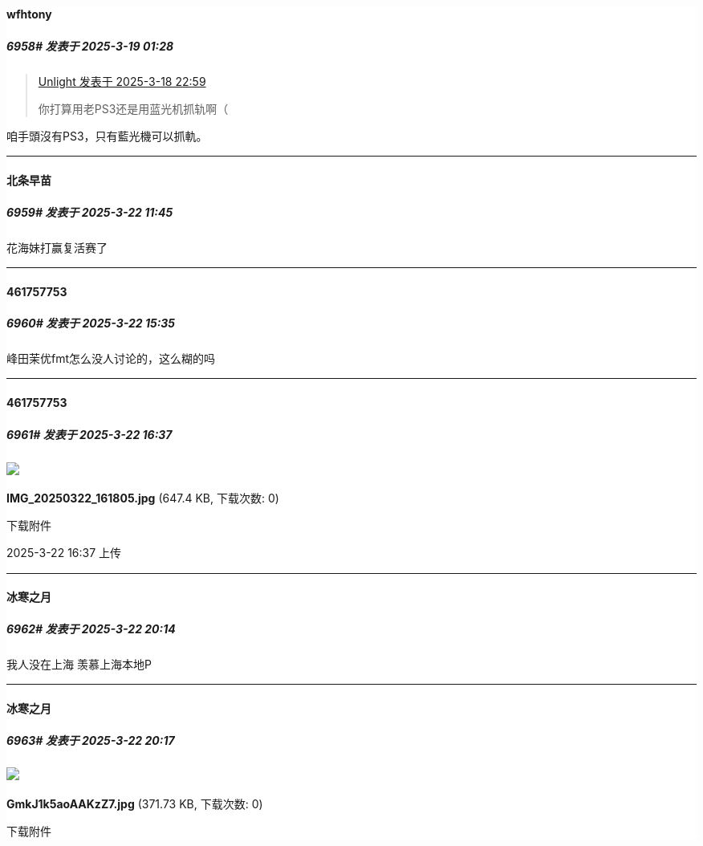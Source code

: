 ####  wfhtony  
##### 6958#       发表于 2025-3-19 01:28

<blockquote><a href="httphttps://bbs.saraba1st.com/2b/forum.php?mod=redirect&amp;goto=findpost&amp;pid=67682806&amp;ptid=2130897" target="_blank">Unlight 发表于 2025-3-18 22:59</a>

你打算用老PS3还是用蓝光机抓轨啊（</blockquote>
咱手頭沒有PS3，只有藍光機可以抓軌。

*****

####  北条早苗  
##### 6959#       发表于 2025-3-22 11:45

花海妹打赢复活赛了


*****

####  461757753  
##### 6960#       发表于 2025-3-22 15:35

峰田茉优fmt怎么没人讨论的，这么糊的吗


*****

####  461757753  
##### 6961#       发表于 2025-3-22 16:37

<img src="https://img.saraba1st.com/forum/202503/22/163706edh3i5735s1jjm7l.jpg" referrerpolicy="no-referrer">

<strong>IMG_20250322_161805.jpg</strong> (647.4 KB, 下载次数: 0)

下载附件

2025-3-22 16:37 上传


*****

####  冰寒之月  
##### 6962#       发表于 2025-3-22 20:14

我人没在上海 羡慕上海本地P

*****

####  冰寒之月  
##### 6963#       发表于 2025-3-22 20:17

<img src="https://img.saraba1st.com/forum/202503/22/201643jsak97zzkhkkqt0h.jpg" referrerpolicy="no-referrer">

<strong>GmkJ1k5aoAAKzZ7.jpg</strong> (371.73 KB, 下载次数: 0)

下载附件
